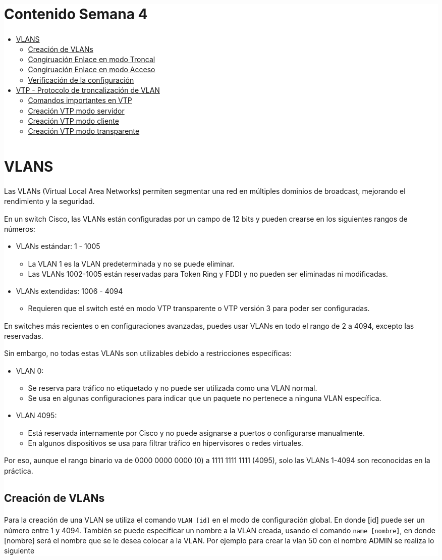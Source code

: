 # Contenido Semana 4

- [VLANS](#vlans)
  - [Creación de VLANs](#creación-de-vlans)
  - [Congiruación Enlace en modo Troncal](#configuración-enlace-en-modo-troncal)
  - [Congiruación Enlace en modo Acceso](#configuración-enlace-en-modo-acceso)
  - [Verificación de la configuración](#verificación-de-la-configuración)
- [VTP - Protocolo de troncalización de VLAN](#vtp---protocolo-de-troncalización-de-vlan)
  - [Comandos importantes en VTP](#comandos-importantes-en-vtp)
  - [Creación VTP modo servidor](#creación-vtp-modo-servidor)
  - [Creación VTP modo cliente](#creación-vtp-modo-cliente)
  - [Creación VTP modo transparente](#creación-vtp-modo-transparente)

# VLANS

Las VLANs (Virtual Local Area Networks) permiten segmentar una red en múltiples dominios de broadcast, mejorando el rendimiento y la seguridad.

En un switch Cisco, las VLANs están configuradas por un campo de 12 bits y pueden crearse en los siguientes rangos de números:

- VLANs estándar: 1 - 1005
    - La VLAN 1 es la VLAN predeterminada y no se puede eliminar.
    - Las VLANs 1002-1005 están reservadas para Token Ring y FDDI y no pueden ser eliminadas ni modificadas.

- VLANs extendidas: 1006 - 4094
    - Requieren que el switch esté en modo VTP transparente o VTP versión 3 para poder ser configuradas.

En switches más recientes o en configuraciones avanzadas, puedes usar VLANs en todo el rango de 2 a 4094, excepto las reservadas.

Sin embargo, no todas estas VLANs son utilizables debido a restricciones específicas:

- VLAN 0:
    - Se reserva para tráfico no etiquetado y no puede ser utilizada como una VLAN normal.
    - Se usa en algunas configuraciones para indicar que un paquete no pertenece a ninguna VLAN específica.

- VLAN 4095:
    - Está reservada internamente por Cisco y no puede asignarse a puertos o configurarse manualmente.
    - En algunos dispositivos se usa para filtrar tráfico en hipervisores o redes virtuales.

Por eso, aunque el rango binario va de 0000 0000 0000 (0) a 1111 1111 1111 (4095), solo las VLANs 1-4094 son reconocidas en la práctica.

## Creación de VLANs

Para la creación de una VLAN se utiliza el comando `VLAN [id]` en el modo de configuración global. En donde [id] puede ser un número entre 1 y 4094. También se puede especificar un nombre a la VLAN creada, usando el comando `name [nombre]`, en donde [nombre] será el nombre que se le desea colocar a la VLAN. Por ejemplo para crear la vlan 50 con el nombre ADMIN se realiza lo siguiente
